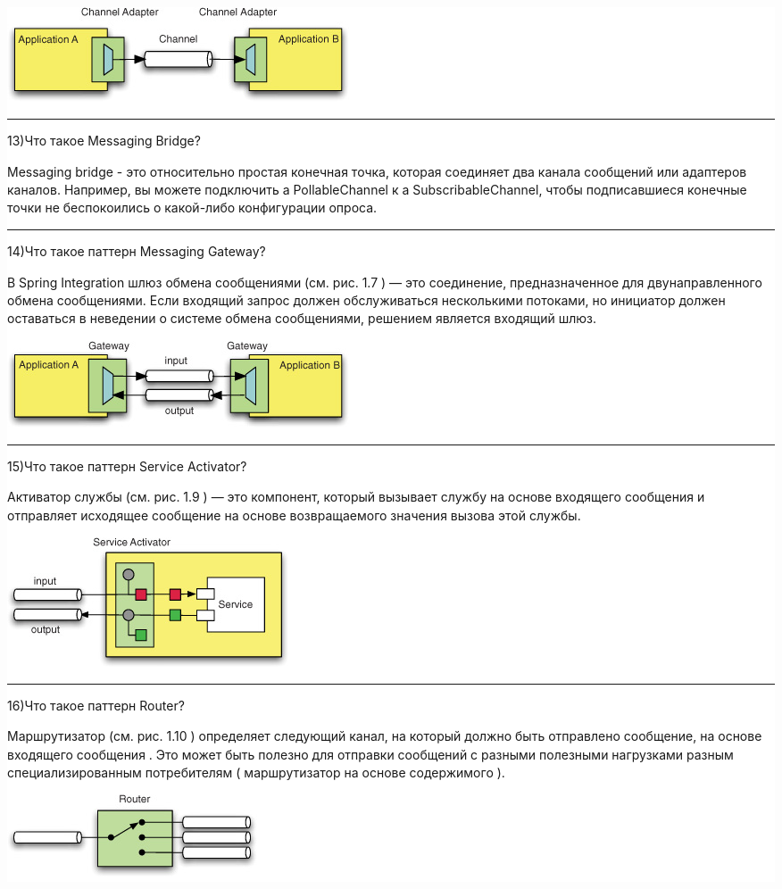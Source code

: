 ![img.png](file/img3.png)

--------------------------------------------------------------------------------------------------------------------
13)Что такое Messaging Bridge?

Messaging bridge - это относительно простая конечная точка, которая соединяет два канала сообщений или адаптеров каналов. Например, вы можете подключить a PollableChannel к a SubscribableChannel, чтобы подписавшиеся конечные точки не беспокоились о какой-либо конфигурации опроса.

--------------------------------------------------------------------------------------------------------------------
14)Что такое паттерн Messaging Gateway?

В Spring Integration шлюз обмена сообщениями (см. рис. 1.7 ) — это соединение, предназначенное для двунаправленного обмена сообщениями. Если входящий запрос должен обслуживаться несколькими потоками, но инициатор должен оставаться в неведении о системе обмена сообщениями, решением является входящий шлюз.

![img.png](file/img4.png)

--------------------------------------------------------------------------------------------------------------------
15)Что такое паттерн Service Activator?

Активатор службы (см. рис. 1.9 ) — это компонент, который вызывает службу на основе входящего сообщения и отправляет исходящее сообщение на основе возвращаемого значения вызова этой службы.

![img.png](file/img5.png)

--------------------------------------------------------------------------------------------------------------------
16)Что такое паттерн Router?

Маршрутизатор (см. рис. 1.10 ) определяет следующий канал, на который должно быть отправлено сообщение, на основе входящего сообщения . Это может быть полезно для отправки сообщений с разными полезными нагрузками разным специализированным потребителям ( маршрутизатор на основе содержимого ).

![img.png](file/img6.png)

